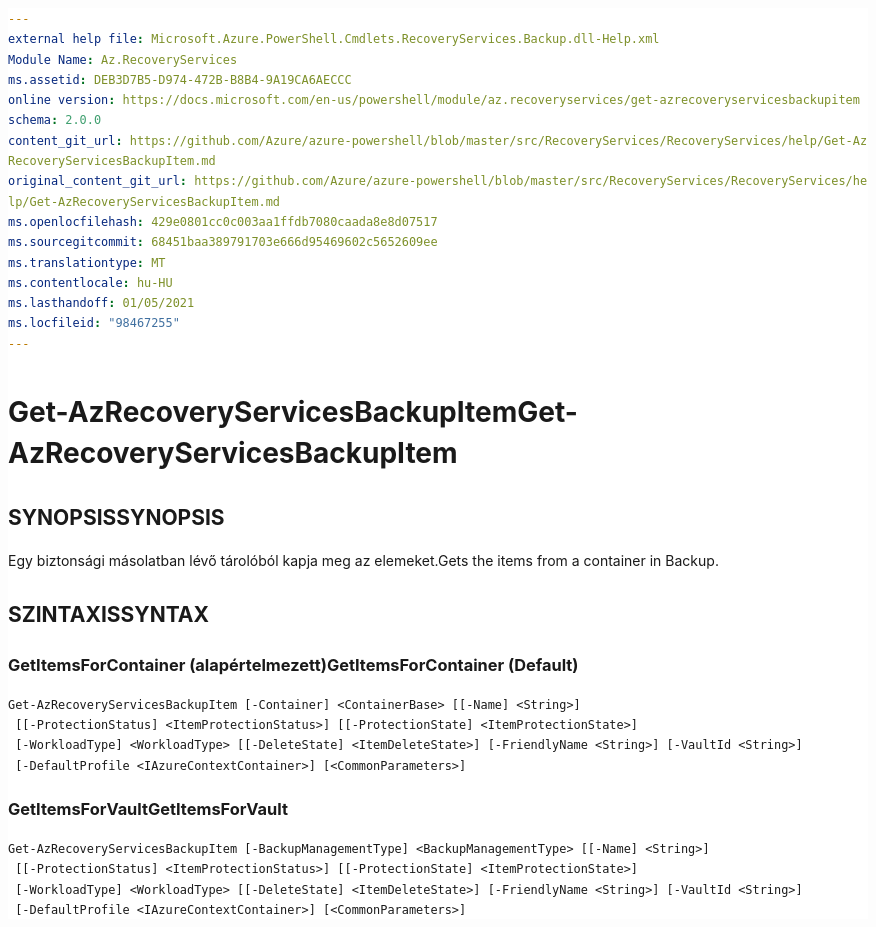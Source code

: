 ```yaml
---
external help file: Microsoft.Azure.PowerShell.Cmdlets.RecoveryServices.Backup.dll-Help.xml
Module Name: Az.RecoveryServices
ms.assetid: DEB3D7B5-D974-472B-B8B4-9A19CA6AECCC
online version: https://docs.microsoft.com/en-us/powershell/module/az.recoveryservices/get-azrecoveryservicesbackupitem
schema: 2.0.0
content_git_url: https://github.com/Azure/azure-powershell/blob/master/src/RecoveryServices/RecoveryServices/help/Get-AzRecoveryServicesBackupItem.md
original_content_git_url: https://github.com/Azure/azure-powershell/blob/master/src/RecoveryServices/RecoveryServices/help/Get-AzRecoveryServicesBackupItem.md
ms.openlocfilehash: 429e0801cc0c003aa1ffdb7080caada8e8d07517
ms.sourcegitcommit: 68451baa389791703e666d95469602c5652609ee
ms.translationtype: MT
ms.contentlocale: hu-HU
ms.lasthandoff: 01/05/2021
ms.locfileid: "98467255"
---
```

# <span data-ttu-id="6e73f-101">Get-AzRecoveryServicesBackupItem</span><span class="sxs-lookup"><span data-stu-id="6e73f-101">Get-AzRecoveryServicesBackupItem</span></span>

## <span data-ttu-id="6e73f-102">SYNOPSIS</span><span class="sxs-lookup"><span data-stu-id="6e73f-102">SYNOPSIS</span></span>

<span data-ttu-id="6e73f-103">Egy biztonsági másolatban lévő tárolóból kapja meg az elemeket.</span><span class="sxs-lookup"><span data-stu-id="6e73f-103">Gets the items from a container in Backup.</span></span>

## <span data-ttu-id="6e73f-104">SZINTAXIS</span><span class="sxs-lookup"><span data-stu-id="6e73f-104">SYNTAX</span></span>

### <span data-ttu-id="6e73f-105">GetItemsForContainer (alapértelmezett)</span><span class="sxs-lookup"><span data-stu-id="6e73f-105">GetItemsForContainer (Default)</span></span>
```
Get-AzRecoveryServicesBackupItem [-Container] <ContainerBase> [[-Name] <String>]
 [[-ProtectionStatus] <ItemProtectionStatus>] [[-ProtectionState] <ItemProtectionState>]
 [-WorkloadType] <WorkloadType> [[-DeleteState] <ItemDeleteState>] [-FriendlyName <String>] [-VaultId <String>]
 [-DefaultProfile <IAzureContextContainer>] [<CommonParameters>]
```

### <span data-ttu-id="6e73f-106">GetItemsForVault</span><span class="sxs-lookup"><span data-stu-id="6e73f-106">GetItemsForVault</span></span>
```
Get-AzRecoveryServicesBackupItem [-BackupManagementType] <BackupManagementType> [[-Name] <String>]
 [[-ProtectionStatus] <ItemProtectionStatus>] [[-ProtectionState] <ItemProtectionState>]
 [-WorkloadType] <WorkloadType> [[-DeleteState] <ItemDeleteState>] [-FriendlyName <String>] [-VaultId <String>]
 [-DefaultProfile <IAzureContextContainer>] [<CommonParameters>]
```
